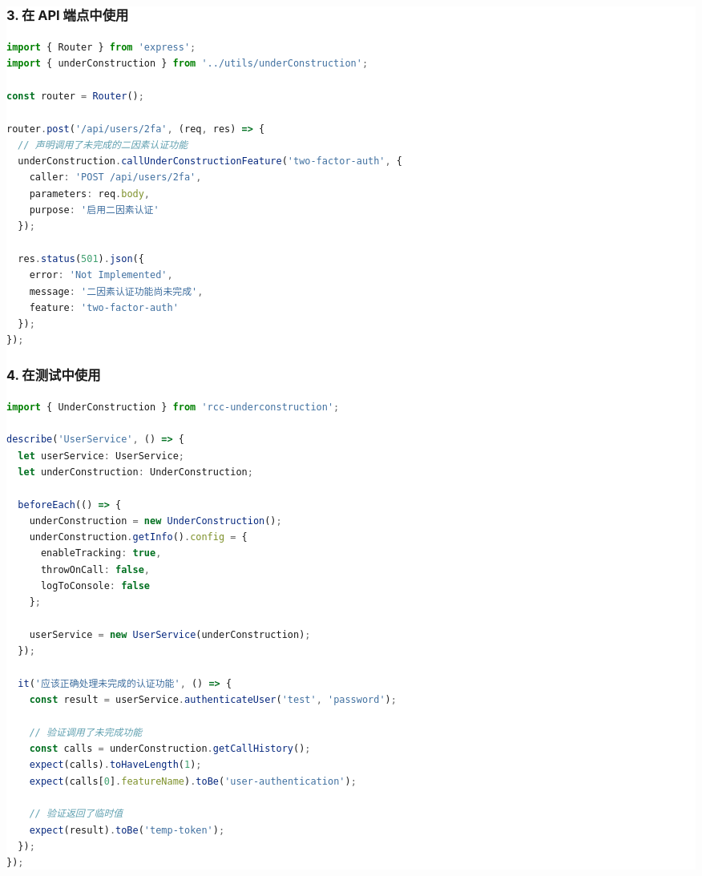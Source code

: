 ### 3. 在 API 端点中使用

```typescript
import { Router } from 'express';
import { underConstruction } from '../utils/underConstruction';

const router = Router();

router.post('/api/users/2fa', (req, res) => {
  // 声明调用了未完成的二因素认证功能
  underConstruction.callUnderConstructionFeature('two-factor-auth', {
    caller: 'POST /api/users/2fa',
    parameters: req.body,
    purpose: '启用二因素认证'
  });
  
  res.status(501).json({
    error: 'Not Implemented',
    message: '二因素认证功能尚未完成',
    feature: 'two-factor-auth'
  });
});
```

### 4. 在测试中使用

```typescript
import { UnderConstruction } from 'rcc-underconstruction';

describe('UserService', () => {
  let userService: UserService;
  let underConstruction: UnderConstruction;

  beforeEach(() => {
    underConstruction = new UnderConstruction();
    underConstruction.getInfo().config = {
      enableTracking: true,
      throwOnCall: false,
      logToConsole: false
    };
    
    userService = new UserService(underConstruction);
  });

  it('应该正确处理未完成的认证功能', () => {
    const result = userService.authenticateUser('test', 'password');
    
    // 验证调用了未完成功能
    const calls = underConstruction.getCallHistory();
    expect(calls).toHaveLength(1);
    expect(calls[0].featureName).toBe('user-authentication');
    
    // 验证返回了临时值
    expect(result).toBe('temp-token');
  });
});
```
